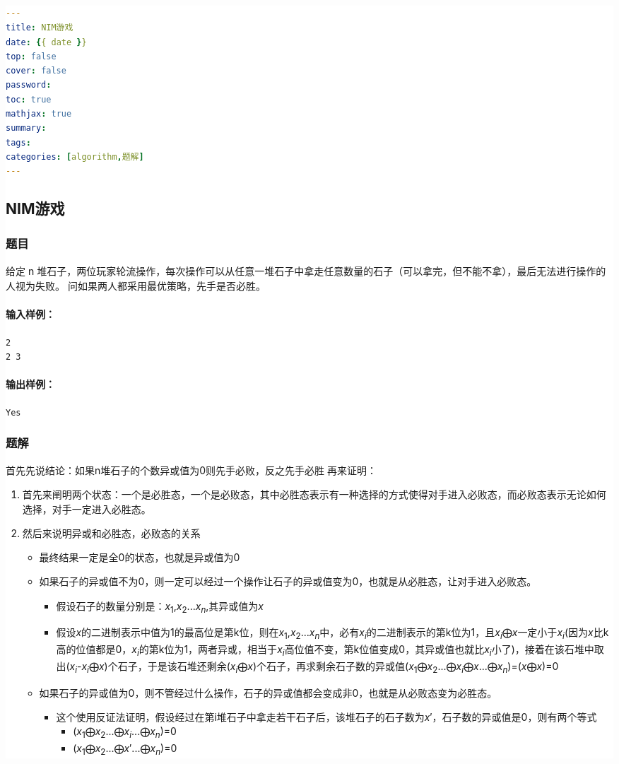 ```yaml
---
title: NIM游戏
date: {{ date }}
top: false
cover: false
password:
toc: true
mathjax: true
summary:
tags:
categories: [algorithm,题解]
---
```


## NIM游戏

### 题目
给定 n 堆石子，两位玩家轮流操作，每次操作可以从任意一堆石子中拿走任意数量的石子（可以拿完，但不能不拿），最后无法进行操作的人视为失败。
问如果两人都采用最优策略，先手是否必胜。

#### 输入样例：
```
2
2 3
```

#### 输出样例：
```
Yes
```

### 题解
首先先说结论：如果n堆石子的个数异或值为0则先手必败，反之先手必胜
再来证明：

1. 首先来阐明两个状态：一个是必胜态，一个是必败态，其中必胜态表示有一种选择的方式使得对手进入必败态，而必败态表示无论如何选择，对手一定进入必胜态。

2. 然后来说明异或和必胜态，必败态的关系
	
	+ 最终结果一定是全0的状态，也就是异或值为0
	
	+ 如果石子的异或值不为0，则一定可以经过一个操作让石子的异或值变为0，也就是从必胜态，让对手进入必败态。
	
	  + 假设石子的数量分别是：$x_1$,$x_2$...$x_n$,其异或值为$x$
	
	  + 假设$x$的二进制表示中值为1的最高位是第k位，则在$x_1$,$x_2$...$x_n$中，必有$x_i$的二进制表示的第k位为1，且$x_i$$\bigoplus$$x$一定小于$x_i$(因为$x$比k高的位值都是0，$x_i$的第k位为1，两者异或，相当于$x_i$高位值不变，第k位值变成0，其异或值也就比$x_i$小了)，接着在该石堆中取出($x_i$-$x_i$$\bigoplus$$x$)个石子，于是该石堆还剩余($x_i$$\bigoplus$$x$)个石子，再求剩余石子数的异或值($x_1$$\bigoplus$$x_2$...$\bigoplus$$x_i$$\bigoplus$$x$...$\bigoplus$$x_n$)=($x$$\bigoplus$$x$)=0
	
	+ 如果石子的异或值为0，则不管经过什么操作，石子的异或值都会变成非0，也就是从必败态变为必胜态。
	
	  + 这个使用反证法证明，假设经过在第i堆石子中拿走若干石子后，该堆石子的石子数为$x'$，石子数的异或值是0，则有两个等式
	  	+  ($x_1$$\bigoplus$$x_2$...$\bigoplus$$x_i$...$\bigoplus$$x_n$)=0
	  	+  ($x_1$$\bigoplus$$x_2$...$\bigoplus$$x'$...$\bigoplus$$x_n$)=0
	